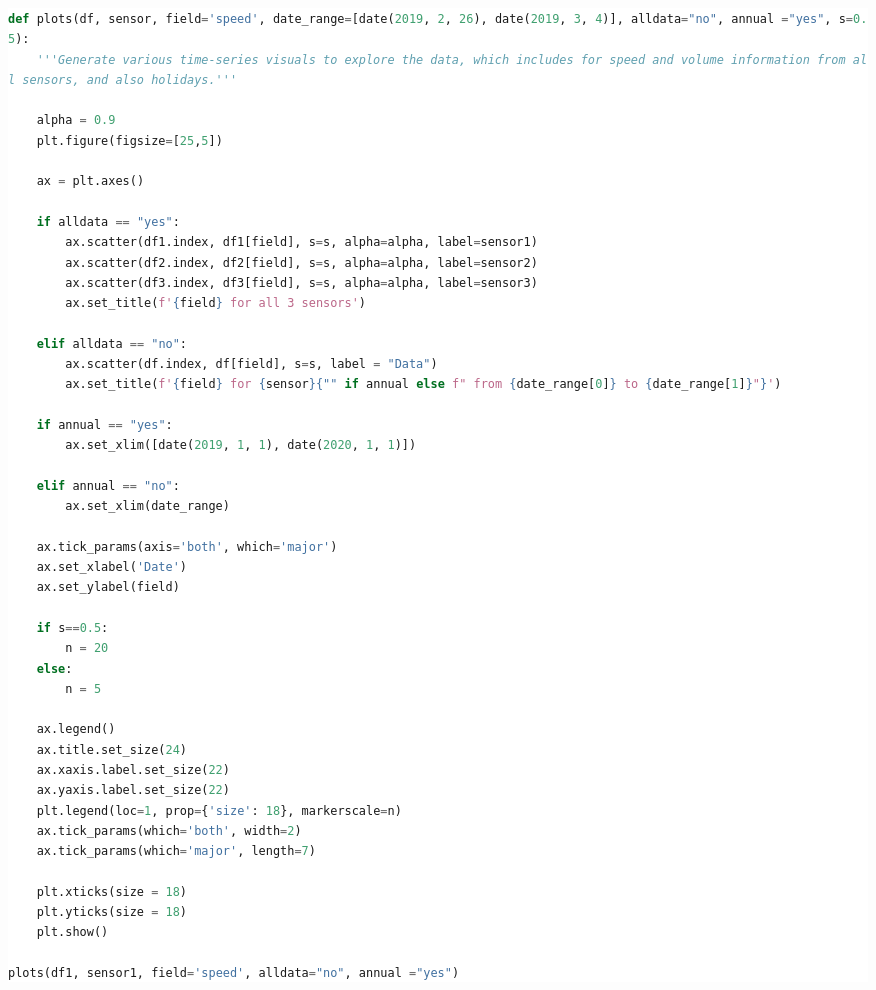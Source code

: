 
```python
def plots(df, sensor, field='speed', date_range=[date(2019, 2, 26), date(2019, 3, 4)], alldata="no", annual ="yes", s=0.5):
    '''Generate various time-series visuals to explore the data, which includes for speed and volume information from all sensors, and also holidays.'''
    
    alpha = 0.9
    plt.figure(figsize=[25,5])
    
    ax = plt.axes()
    
    if alldata == "yes":
        ax.scatter(df1.index, df1[field], s=s, alpha=alpha, label=sensor1)
        ax.scatter(df2.index, df2[field], s=s, alpha=alpha, label=sensor2)
        ax.scatter(df3.index, df3[field], s=s, alpha=alpha, label=sensor3)
        ax.set_title(f'{field} for all 3 sensors')
        
    elif alldata == "no":
        ax.scatter(df.index, df[field], s=s, label = "Data")
        ax.set_title(f'{field} for {sensor}{"" if annual else f" from {date_range[0]} to {date_range[1]}"}')
        
    if annual == "yes":
        ax.set_xlim([date(2019, 1, 1), date(2020, 1, 1)])
        
    elif annual == "no":
        ax.set_xlim(date_range)
        
    ax.tick_params(axis='both', which='major')
    ax.set_xlabel('Date')
    ax.set_ylabel(field)
 
    if s==0.5:
        n = 20
    else:
        n = 5

    ax.legend()
    ax.title.set_size(24)
    ax.xaxis.label.set_size(22)
    ax.yaxis.label.set_size(22)
    plt.legend(loc=1, prop={'size': 18}, markerscale=n)
    ax.tick_params(which='both', width=2)
    ax.tick_params(which='major', length=7)
    
    plt.xticks(size = 18)
    plt.yticks(size = 18)
    plt.show()

plots(df1, sensor1, field='speed', alldata="no", annual ="yes")
```
